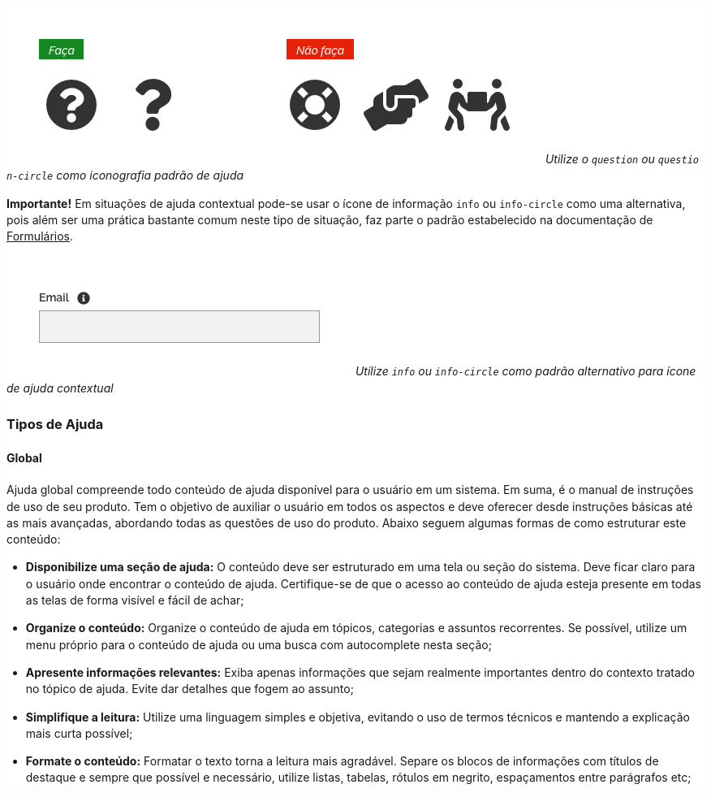 ![Exemplo de Uso de Ícones](imagens/icons.png)
*Utilize o `question` ou `question-circle` como iconografia padrão de ajuda*

**Importante!** Em situações de ajuda contextual pode-se usar o ícone de informação `info` ou `info-circle` como uma alternativa, pois além ser uma prática bastante comum neste tipo de situação, faz parte o padrão estabelecido na documentação de [Formulários](/ds/padroes/formulario).

 ![Forma do Ícone Acionador](imagens/help-context-icon.png)
*Utilize `info` ou `info-circle` como padrão alternativo para ícone de ajuda contextual*

### Tipos de Ajuda

#### Global

Ajuda global compreende todo conteúdo de ajuda disponível para o usuário em um sistema. Em suma, é o manual de instruções de uso de seu produto. Tem o objetivo de auxiliar o usuário em todos os aspectos e deve oferecer desde instruções básicas até as mais avançadas, abordando todas as questões de uso do produto. Abaixo seguem algumas formas de como estruturar este conteúdo:

- **Disponibilize uma seção de ajuda:** O conteúdo deve ser estruturado em uma tela ou seção do sistema. Deve ficar claro para o usuário onde encontrar o conteúdo de ajuda. Certifique-se de que o acesso ao conteúdo de ajuda esteja presente em todas as telas de forma visível e fácil de achar;

- **Organize o conteúdo:** Organize o conteúdo de ajuda em tópicos, categorias e assuntos recorrentes. Se possível, utilize um menu próprio para o conteúdo de ajuda ou uma busca com autocomplete nesta seção;

- **Apresente informações relevantes:** Exiba apenas informações que sejam realmente importantes dentro do contexto tratado no tópico de ajuda. Evite dar detalhes que fogem ao assunto;

- **Simplifique a leitura:** Utilize uma linguagem simples e objetiva, evitando o uso de termos técnicos e mantendo a explicação mais curta possível;

- **Formate o conteúdo:** Formatar o texto torna a leitura mais agradável. Separe os blocos de informações com títulos de destaque e sempre que possível e necessário, utilize listas, tabelas, rótulos em negrito, espaçamentos entre parágrafos etc;
